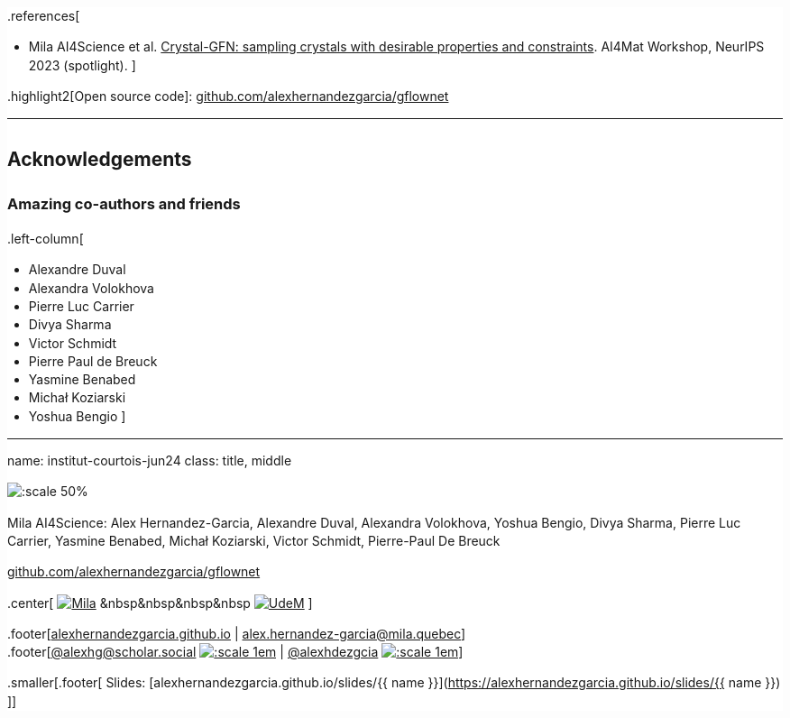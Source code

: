 .references[
* Mila AI4Science et al. [Crystal-GFN: sampling crystals with desirable properties and constraints](https://arxiv.org/abs/2310.04925). AI4Mat Workshop, NeurIPS 2023 (spotlight).
]

.highlight2[Open source code]: [github.com/alexhernandezgarcia/gflownet](https://github.com/alexhernandezgarcia/gflownet)

---

## Acknowledgements
### Amazing co-authors and friends

.left-column[
* Alexandre Duval
* Alexandra Volokhova
* Pierre Luc Carrier
* Divya Sharma
* Victor Schmidt
* Pierre Paul de Breuck
* Yasmine Benabed
* Michał Koziarski
* Yoshua Bengio
]

---

name: institut-courtois-jun24
class: title, middle

![:scale 50%](../assets/images/slides/materials/crystals.png)

Mila AI4Science: Alex Hernandez-Garcia, Alexandre Duval, Alexandra Volokhova, Yoshua Bengio, Divya Sharma, Pierre Luc Carrier, Yasmine Benabed, Michał Koziarski, Victor Schmidt, Pierre-Paul De Breuck

[github.com/alexhernandezgarcia/gflownet](https://github.com/alexhernandezgarcia/gflownet)

.center[
<a href="https://mila.quebec/"><img src="../assets/images/slides/logos/mila-beige.png" alt="Mila" style="height: 3em"></a>
&nbsp&nbsp&nbsp&nbsp
<a href="https://www.umontreal.ca/"><img src="../assets/images/slides/logos/udem-white.png" alt="UdeM" style="height: 3em"></a>
]

.footer[[alexhernandezgarcia.github.io](https://alexhernandezgarcia.github.io/) | [alex.hernandez-garcia@mila.quebec](mailto:alex.hernandez-garcia@mila.quebec)]<br>
.footer[[@alexhg@scholar.social](https://scholar.social/@alexhg) [![:scale 1em](../assets/images/slides/misc/mastodon.png)](https://scholar.social/@alexhg) | [@alexhdezgcia](https://twitter.com/alexhdezgcia) [![:scale 1em](../assets/images/slides/misc/twitter.png)](https://twitter.com/alexhdezgcia)]

.smaller[.footer[
Slides: [alexhernandezgarcia.github.io/slides/{{ name }}](https://alexhernandezgarcia.github.io/slides/{{ name }})
]]

